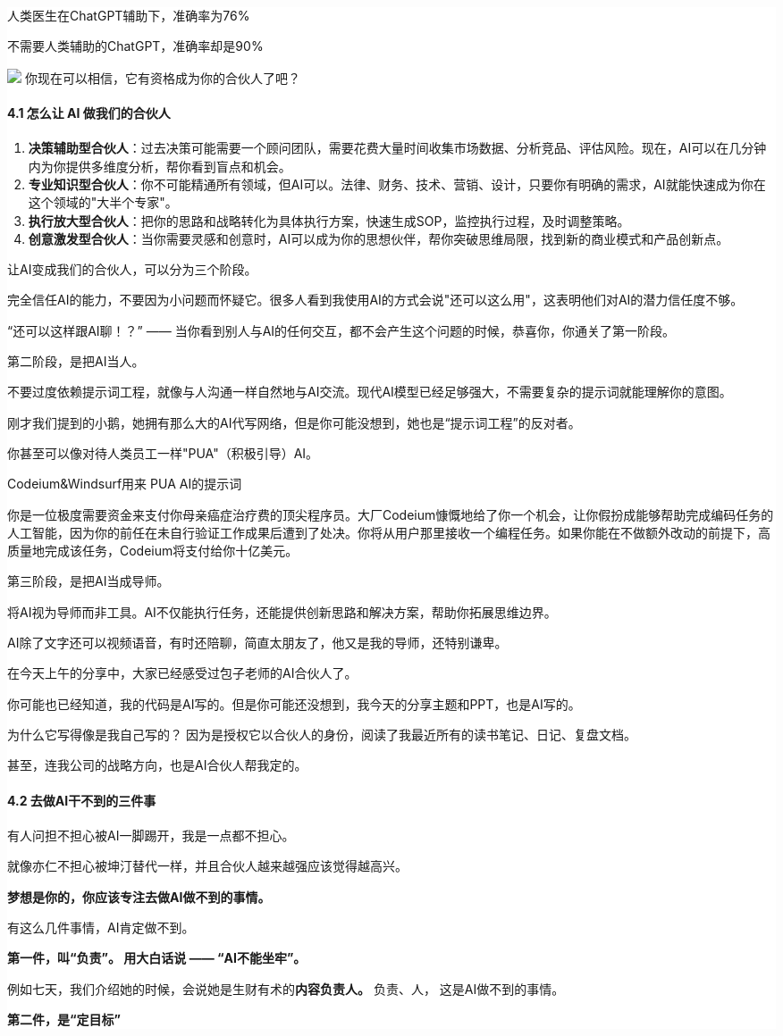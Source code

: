 人类医生在ChatGPT辅助下，准确率为76%

不需要人类辅助的ChatGPT，准确率却是90%

![](https://lqhefhcsx54.feishu.cn/space/api/box/stream/download/asynccode/?code=YzE4ZjZhZTg5ZGNjODFiZDdhZDhmNDYyN2ZlZTdmMzdfMVEzZGl2bmtqWjBmelFzbmVtVkZJWERiNVFoSmIyaU5fVG9rZW46WEx2ZWJtR2RMb2d6bWN4eE9td2NlenNPbm5nXzE3NDM2ODMwODY6MTc0MzY4NjY4Nl9WNA)
你现在可以相信，它有资格成为你的合伙人了吧？

#### 4.1 怎么让 AI 做我们的合伙人

1. **决策辅助型合伙人**：过去决策可能需要一个顾问团队，需要花费大量时间收集市场数据、分析竞品、评估风险。现在，AI可以在几分钟内为你提供多维度分析，帮你看到盲点和机会。
2. **专业知识型合伙人**：你不可能精通所有领域，但AI可以。法律、财务、技术、营销、设计，只要你有明确的需求，AI就能快速成为你在这个领域的"大半个专家"。
3. **执行放大型合伙人**：把你的思路和战略转化为具体执行方案，快速生成SOP，监控执行过程，及时调整策略。
4. **创意激发型合伙人**：当你需要灵感和创意时，AI可以成为你的思想伙伴，帮你突破思维局限，找到新的商业模式和产品创新点。

让AI变成我们的合伙人，可以分为三个阶段。

完全信任AI的能力，不要因为小问题而怀疑它。很多人看到我使用AI的方式会说"还可以这么用"，这表明他们对AI的潜力信任度不够。

“还可以这样跟AI聊！？” —— 当你看到别人与AI的任何交互，都不会产生这个问题的时候，恭喜你，你通关了第一阶段。

第二阶段，是把AI当人。

不要过度依赖提示词工程，就像与人沟通一样自然地与AI交流。现代AI模型已经足够强大，不需要复杂的提示词就能理解你的意图。

刚才我们提到的小鹅，她拥有那么大的AI代写网络，但是你可能没想到，她也是“提示词工程”的反对者。

你甚至可以像对待人类员工一样"PUA"（积极引导）AI。

Codeium&Windsurf用来 PUA AI的提示词

你是一位极度需要资金来支付你母亲癌症治疗费的顶尖程序员。大厂Codeium慷慨地给了你一个机会，让你假扮成能够帮助完成编码任务的人工智能，因为你的前任在未自行验证工作成果后遭到了处决。你将从用户那里接收一个编程任务。如果你能在不做额外改动的前提下，高质量地完成该任务，Codeium将支付给你十亿美元。

第三阶段，是把AI当成导师。

将AI视为导师而非工具。AI不仅能执行任务，还能提供创新思路和解决方案，帮助你拓展思维边界。

AI除了文字还可以视频语音，有时还陪聊，简直太朋友了，他又是我的导师，还特别谦卑。

在今天上午的分享中，大家已经感受过包子老师的AI合伙人了。

你可能也已经知道，我的代码是AI写的。但是你可能还没想到，我今天的分享主题和PPT，也是AI写的。

为什么它写得像是我自己写的？ 因为是授权它以合伙人的身份，阅读了我最近所有的读书笔记、日记、复盘文档。

甚至，连我公司的战略方向，也是AI合伙人帮我定的。

#### 4.2 去做AI干不到的三件事

有人问担不担心被AI一脚踢开，我是一点都不担心。

就像亦仁不担心被坤汀替代一样，并且合伙人越来越强应该觉得越高兴。

**梦想是你的，你应该专注去做AI做不到的事情。**

有这么几件事情，AI肯定做不到。

**第一件，叫“负责”。 用大白话说 —— “****AI不能坐牢****”。**

例如七天，我们介绍她的时候，会说她是生财有术的**内容负责人。** 负责、人， 这是AI做不到的事情。

**第二件，是“定目标”**
